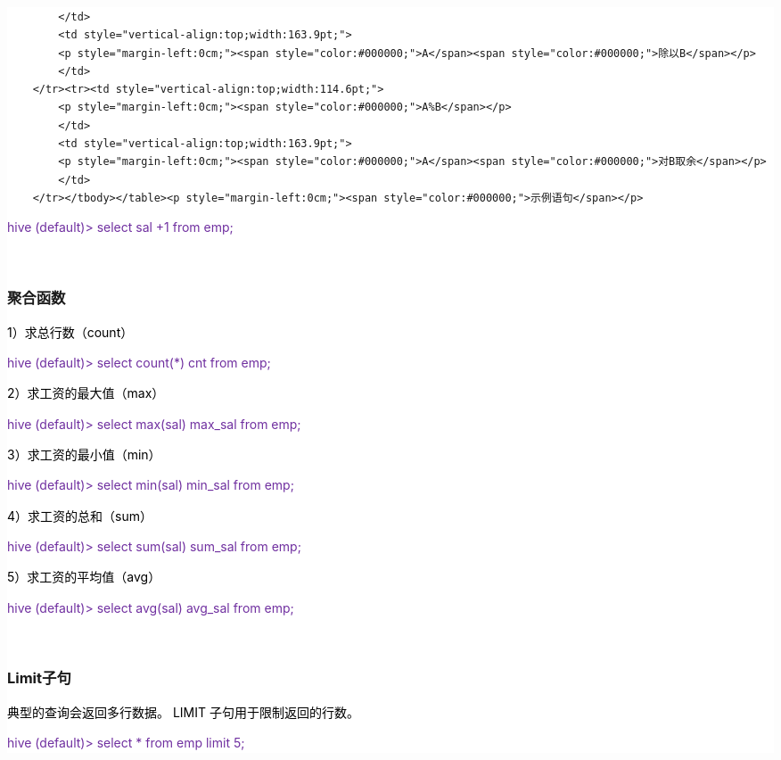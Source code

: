 			</td>
			<td style="vertical-align:top;width:163.9pt;">
			<p style="margin-left:0cm;"><span style="color:#000000;">A</span><span style="color:#000000;">除以B</span></p>
			</td>
		</tr><tr><td style="vertical-align:top;width:114.6pt;">
			<p style="margin-left:0cm;"><span style="color:#000000;">A%B</span></p>
			</td>
			<td style="vertical-align:top;width:163.9pt;">
			<p style="margin-left:0cm;"><span style="color:#000000;">A</span><span style="color:#000000;">对B取余</span></p>
			</td>
		</tr></tbody></table><p style="margin-left:0cm;"><span style="color:#000000;">示例语句</span></p>

<p style="margin-left:0cm;"><span style="color:#7030a0;">hive (default)&gt; select sal +1 from emp;</span></p>

<p style="margin-left:0cm;"> </p>

<h3 style="margin-left:0cm;"><strong>聚合函数</strong></h3>

<p style="margin-left:0cm;"><span style="color:#000000;">1</span><span style="color:#000000;">）求总行数（</span><span style="color:#000000;">count</span><span style="color:#000000;">）</span></p>

<p style="margin-left:0cm;"><span style="color:#7030a0;">hive (default)&gt; select count(*) cnt from emp;</span></p>

<p style="margin-left:0cm;"><span style="color:#000000;">2</span><span style="color:#000000;">）求工资的最大值（</span><span style="color:#000000;">max</span><span style="color:#000000;">）</span></p>

<p style="margin-left:0cm;"><span style="color:#7030a0;">hive (default)&gt; select max(sal) max_sal from emp;</span></p>

<p style="margin-left:0cm;"><span style="color:#000000;">3</span><span style="color:#000000;">）求工资的最小值（</span><span style="color:#000000;">min</span><span style="color:#000000;">）</span></p>

<p style="margin-left:0cm;"><span style="color:#7030a0;">hive (default)&gt; select min(sal) min_sal from emp;</span></p>

<p style="margin-left:0cm;"><span style="color:#000000;">4</span><span style="color:#000000;">）求工资的总和（</span><span style="color:#000000;">sum</span><span style="color:#000000;">）</span></p>

<p style="margin-left:0cm;"><span style="color:#7030a0;">hive (default)&gt; select sum(sal) sum_sal from emp;</span></p>

<p style="margin-left:0cm;"><span style="color:#000000;">5</span><span style="color:#000000;">）求工资的平均值（</span><span style="color:#000000;">avg</span><span style="color:#000000;">）</span></p>

<p style="margin-left:0cm;"><span style="color:#7030a0;">hive (default)&gt; select avg(sal) avg_sal from emp;</span></p>

<p style="margin-left:0cm;"> </p>

<h3 style="margin-left:0cm;"><strong>Limit子句</strong></h3>

<p style="margin-left:0cm;"><span style="color:#000000;">典型的查询会返回多行数据。</span><span style="color:#000000;"> LIMIT </span><span style="color:#000000;">子句用于限制返回的行数。</span></p>

<p style="margin-left:0cm;"><span style="color:#7030a0;">hive (default)&gt; select * from emp limit 5;</span></p>
